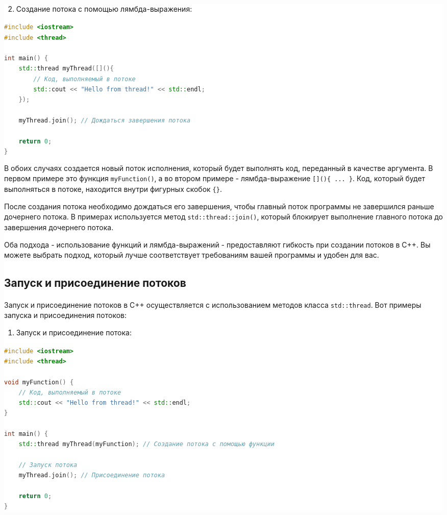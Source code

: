 2. Создание потока с помощью лямбда-выражения:
```cpp
#include <iostream>
#include <thread>

int main() {
    std::thread myThread([](){
        // Код, выполняемый в потоке
        std::cout << "Hello from thread!" << std::endl;
    });

    myThread.join(); // Дождаться завершения потока

    return 0;
}
```

В обоих случаях создается новый поток исполнения, который будет выполнять код, переданный в качестве аргумента. В первом примере это функция `myFunction()`, а во втором примере - лямбда-выражение `[](){ ... }`. Код, который будет выполняться в потоке, находится внутри фигурных скобок `{}`.

После создания потока необходимо дождаться его завершения, чтобы главный поток программы не завершился раньше дочернего потока. В примерах используется метод `std::thread::join()`, который блокирует выполнение главного потока до завершения дочернего потока.

Оба подхода - использование функций и лямбда-выражений - предоставляют гибкость при создании потоков в C++. Вы можете выбрать подход, который лучше соответствует требованиям вашей программы и удобен для вас.

## Запуск и присоединение потоков
Запуск и присоединение потоков в C++ осуществляется с использованием методов класса `std::thread`. Вот примеры запуска и присоединения потоков:

1. Запуск и присоединение потока:
```cpp
#include <iostream>
#include <thread>

void myFunction() {
    // Код, выполняемый в потоке
    std::cout << "Hello from thread!" << std::endl;
}

int main() {
    std::thread myThread(myFunction); // Создание потока с помощью функции

    // Запуск потока
    myThread.join(); // Присоединение потока

    return 0;
}
```
